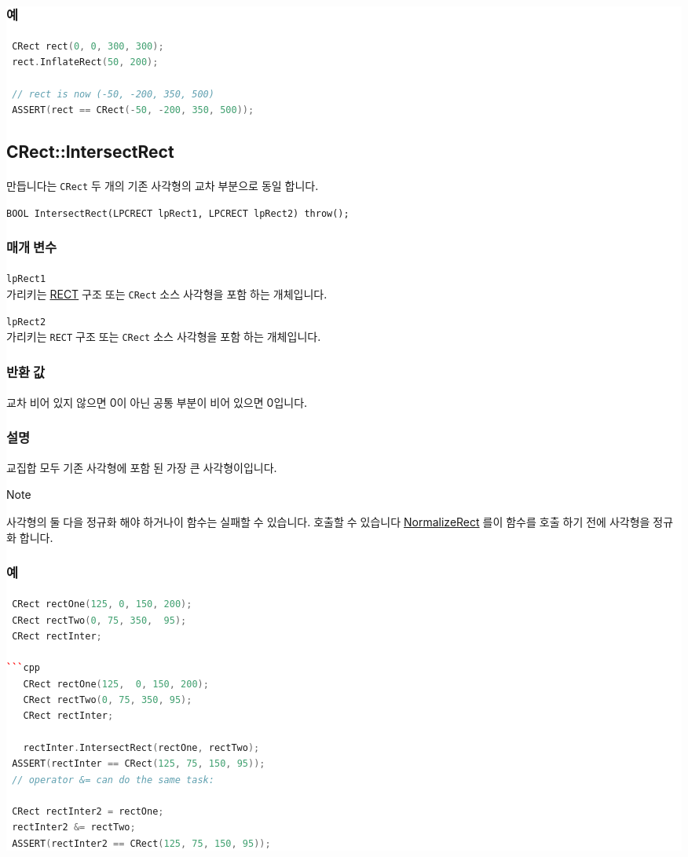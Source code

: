 ### <a name="example"></a>예  
```cpp  
 CRect rect(0, 0, 300, 300);
 rect.InflateRect(50, 200);

 // rect is now (-50, -200, 350, 500)
 ASSERT(rect == CRect(-50, -200, 350, 500));  
```
  
##  <a name="intersectrect"></a>CRect::IntersectRect  
 만듭니다는 `CRect` 두 개의 기존 사각형의 교차 부분으로 동일 합니다.  
  
```  
BOOL IntersectRect(LPCRECT lpRect1, LPCRECT lpRect2) throw();  
```  
  
### <a name="parameters"></a>매개 변수  
 `lpRect1`  
 가리키는 [RECT](../../mfc/reference/rect-structure1.md) 구조 또는 `CRect` 소스 사각형을 포함 하는 개체입니다.  
  
 `lpRect2`  
 가리키는 `RECT` 구조 또는 `CRect` 소스 사각형을 포함 하는 개체입니다.  
  
### <a name="return-value"></a>반환 값  
 교차 비어 있지 않으면 0이 아닌 공통 부분이 비어 있으면 0입니다.  
  
### <a name="remarks"></a>설명  
 교집합 모두 기존 사각형에 포함 된 가장 큰 사각형이입니다.  
  
> [!NOTE]
>  사각형의 둘 다을 정규화 해야 하거나이 함수는 실패할 수 있습니다. 호출할 수 있습니다 [NormalizeRect](#normalizerect) 를이 함수를 호출 하기 전에 사각형을 정규화 합니다.  
  
### <a name="example"></a>예  
```cpp  
 CRect rectOne(125, 0, 150, 200);
 CRect rectTwo(0, 75, 350,  95);
 CRect rectInter;

```cpp  
   CRect rectOne(125,  0, 150, 200);
   CRect rectTwo(0, 75, 350, 95);
   CRect rectInter;

   rectInter.IntersectRect(rectOne, rectTwo);
 ASSERT(rectInter == CRect(125, 75, 150, 95));
 // operator &= can do the same task:

 CRect rectInter2 = rectOne;
 rectInter2 &= rectTwo;
 ASSERT(rectInter2 == CRect(125, 75, 150, 95));  
```
  
